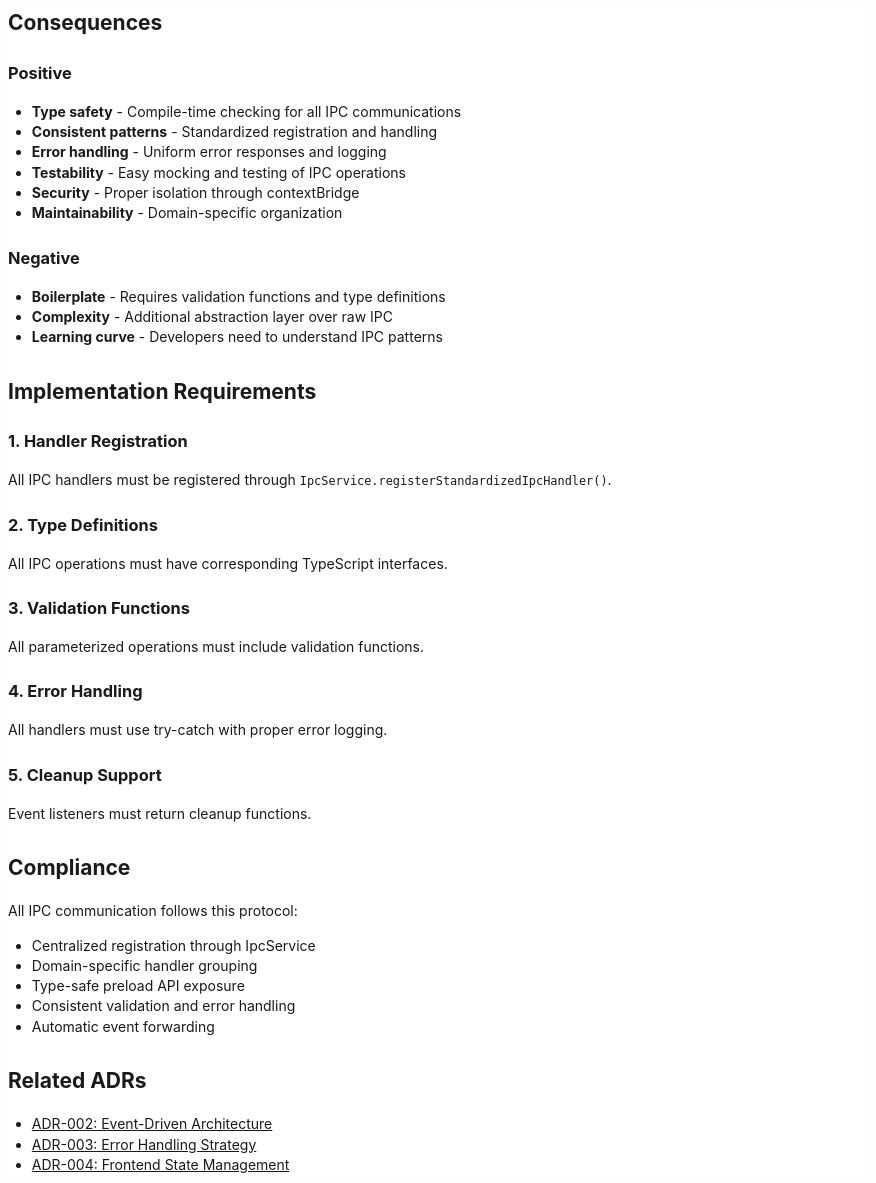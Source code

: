 ## Consequences

### Positive

- **Type safety** - Compile-time checking for all IPC communications
- **Consistent patterns** - Standardized registration and handling
- **Error handling** - Uniform error responses and logging
- **Testability** - Easy mocking and testing of IPC operations
- **Security** - Proper isolation through contextBridge
- **Maintainability** - Domain-specific organization

### Negative

- **Boilerplate** - Requires validation functions and type definitions
- **Complexity** - Additional abstraction layer over raw IPC
- **Learning curve** - Developers need to understand IPC patterns

## Implementation Requirements

### 1. Handler Registration

All IPC handlers must be registered through `IpcService.registerStandardizedIpcHandler()`.

### 2. Type Definitions

All IPC operations must have corresponding TypeScript interfaces.

### 3. Validation Functions

All parameterized operations must include validation functions.

### 4. Error Handling

All handlers must use try-catch with proper error logging.

### 5. Cleanup Support

Event listeners must return cleanup functions.

## Compliance

All IPC communication follows this protocol:

- Centralized registration through IpcService
- Domain-specific handler grouping
- Type-safe preload API exposure
- Consistent validation and error handling
- Automatic event forwarding

## Related ADRs

- [ADR-002: Event-Driven Architecture](./ADR_002_EVENT_DRIVEN_ARCHITECTURE.md)
- [ADR-003: Error Handling Strategy](./ADR_003_ERROR_HANDLING_STRATEGY.md)
- [ADR-004: Frontend State Management](./ADR_004_FRONTEND_STATE_MANAGEMENT.md)
